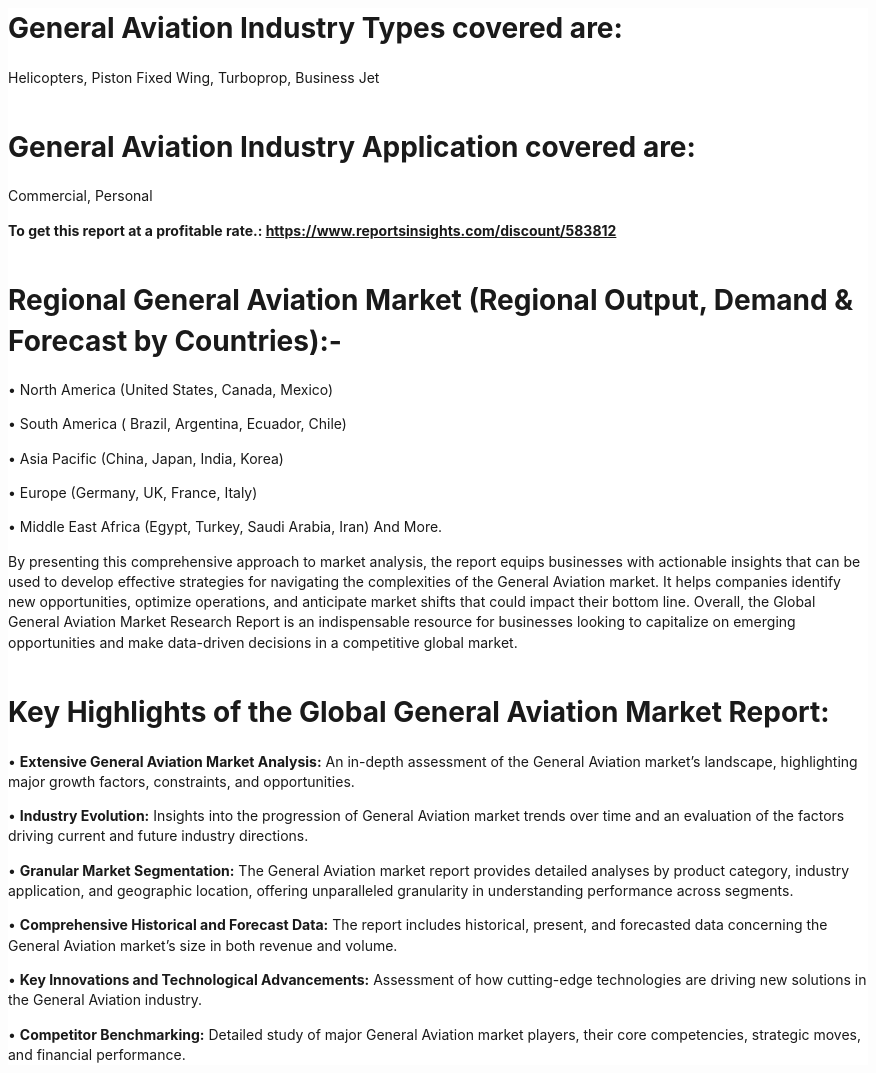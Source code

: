 # <strong>General Aviation Industry Types covered are:</strong>

Helicopters, Piston Fixed Wing, Turboprop, Business Jet

# <strong>General Aviation Industry Application covered are:</strong>

Commercial, Personal

<strong>To get this report at a profitable rate.: <a href=https://www.reportsinsights.com/discount/583812>https://www.reportsinsights.com/discount/583812</a></strong></font>

# <strong>Regional General Aviation Market (Regional Output, Demand &amp; Forecast by Countries):-</strong>

• North America (United States, Canada, Mexico)

• South America ( Brazil, Argentina, Ecuador, Chile)

• Asia Pacific (China, Japan, India, Korea)

• Europe (Germany, UK, France, Italy)

• Middle East Africa (Egypt, Turkey, Saudi Arabia, Iran) And More.

By presenting this comprehensive approach to market analysis, the report equips businesses with actionable insights that can be used to develop effective strategies for navigating the complexities of the General Aviation market. It helps companies identify new opportunities, optimize operations, and anticipate market shifts that could impact their bottom line. Overall, the Global General Aviation Market Research Report is an indispensable resource for businesses looking to capitalize on emerging opportunities and make data-driven decisions in a competitive global market.

# <strong>Key Highlights of the Global General Aviation Market Report:</strong>

• <strong>Extensive General Aviation Market Analysis:</strong> An in-depth assessment of the General Aviation market’s landscape, highlighting major growth factors, constraints, and opportunities.

• <strong>Industry Evolution:</strong> Insights into the progression of General Aviation market trends over time and an evaluation of the factors driving current and future industry directions.

• <strong>Granular Market Segmentation:</strong> The General Aviation market report provides detailed analyses by product category, industry application, and geographic location, offering unparalleled granularity in understanding performance across segments.

• <strong>Comprehensive Historical and Forecast Data:</strong> The report includes historical, present, and forecasted data concerning the General Aviation market’s size in both revenue and volume.

• <strong>Key Innovations and Technological Advancements:</strong> Assessment of how cutting-edge technologies are driving new solutions in the General Aviation industry.

• <strong>Competitor Benchmarking:</strong> Detailed study of major General Aviation market players, their core competencies, strategic moves, and financial performance.
